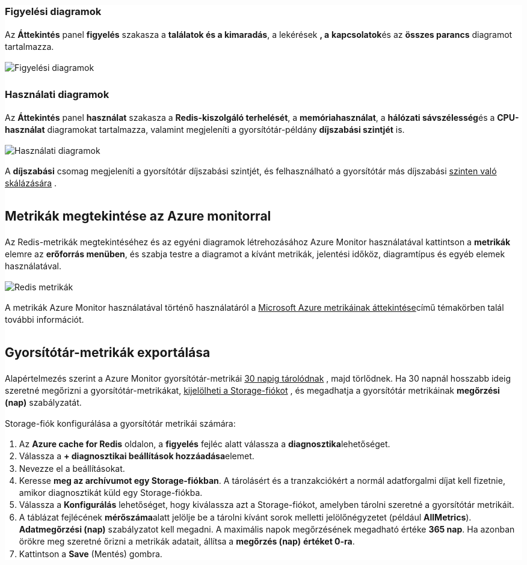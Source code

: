 ### <a name="monitoring-charts"></a>Figyelési diagramok

Az **Áttekintés** panel **figyelés** szakasza a **találatok és a kimaradás**, a lekérések **, a** **kapcsolatok**és az **összes parancs** diagramot tartalmazza.

![Figyelési diagramok](./media/cache-how-to-monitor/redis-cache-monitoring-part.png)

### <a name="usage-charts"></a>Használati diagramok

Az **Áttekintés** panel **használat** szakasza a **Redis-kiszolgáló terhelését**, a **memóriahasználat**, a **hálózati sávszélesség**és a **CPU-használat** diagramokat tartalmazza, valamint megjeleníti a gyorsítótár-példány **díjszabási szintjét** is.

![Használati diagramok](./media/cache-how-to-monitor/redis-cache-usage-part.png)

A **díjszabási** csomag megjeleníti a gyorsítótár díjszabási szintjét, és felhasználható a gyorsítótár más díjszabási [szinten való skálázására](cache-how-to-scale.md) .

## <a name="view-metrics-with-azure-monitor"></a>Metrikák megtekintése az Azure monitorral

Az Redis-metrikák megtekintéséhez és az egyéni diagramok létrehozásához Azure Monitor használatával kattintson a **metrikák** elemre az **erőforrás menüben**, és szabja testre a diagramot a kívánt metrikák, jelentési időköz, diagramtípus és egyéb elemek használatával.

![Redis metrikák](./media/cache-how-to-monitor/redis-cache-monitor.png)

A metrikák Azure Monitor használatával történő használatáról a [Microsoft Azure metrikáinak áttekintése](../monitoring-and-diagnostics/monitoring-overview-metrics.md)című témakörben talál további információt.

<a name="how-to-view-metrics-and-customize-chart"></a>
<a name="enable-cache-diagnostics"></a>
## <a name="export-cache-metrics"></a>Gyorsítótár-metrikák exportálása

Alapértelmezés szerint a Azure Monitor gyorsítótár-metrikái [30 napig tárolódnak](../azure-monitor/platform/data-platform-metrics.md) , majd törlődnek. Ha 30 napnál hosszabb ideig szeretné megőrizni a gyorsítótár-metrikákat, [kijelölheti a Storage-fiókot](../azure-monitor/platform/archive-diagnostic-logs.md) , és megadhatja a gyorsítótár metrikáinak **megőrzési (nap)** szabályzatát. 

Storage-fiók konfigurálása a gyorsítótár metrikái számára:

1. Az **Azure cache for Redis** oldalon, a **figyelés** fejléc alatt válassza a **diagnosztika**lehetőséget.
2. Válassza a **+ diagnosztikai beállítások hozzáadása**elemet.
3. Nevezze el a beállításokat.
4. Keresse **meg az archívumot egy Storage-fiókban**. A tárolásért és a tranzakciókért a normál adatforgalmi díjat kell fizetnie, amikor diagnosztikát küld egy Storage-fiókba.
4. Válassza a **Konfigurálás** lehetőséget, hogy kiválassza azt a Storage-fiókot, amelyben tárolni szeretné a gyorsítótár metrikáit.
5. A táblázat fejlécének **mérőszáma**alatt jelölje be a tárolni kívánt sorok melletti jelölőnégyzetet (például **AllMetrics**). **Adatmegőrzési (nap)** szabályzatot kell megadni. A maximális napok megőrzésének megadható értéke **365 nap**. Ha azonban örökre meg szeretné őrizni a metrikák adatait, állítsa a **megőrzés (nap)** **értéket 0-ra**.
6. Kattintson a **Save** (Mentés) gombra.
